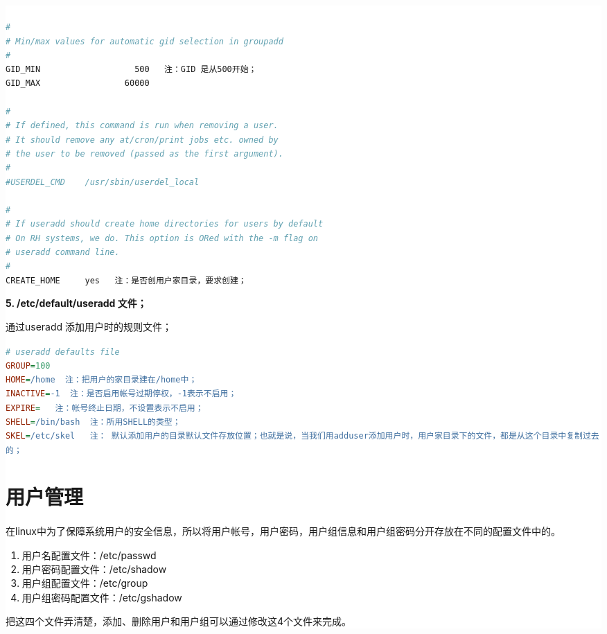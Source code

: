 ```apache

#
# Min/max values for automatic gid selection in groupadd
#
GID_MIN                   500   注：GID 是从500开始；
GID_MAX                 60000

#
# If defined, this command is run when removing a user.
# It should remove any at/cron/print jobs etc. owned by
# the user to be removed (passed as the first argument).
#
#USERDEL_CMD    /usr/sbin/userdel_local

#
# If useradd should create home directories for users by default
# On RH systems, we do. This option is ORed with the -m flag on
# useradd command line.
#
CREATE_HOME     yes   注：是否创用户家目录，要求创建；
```

**5. /etc/default/useradd 文件；**

通过useradd 添加用户时的规则文件；

```ini
# useradd defaults file
GROUP=100
HOME=/home  注：把用户的家目录建在/home中；
INACTIVE=-1  注：是否启用帐号过期停权，-1表示不启用；
EXPIRE=   注：帐号终止日期，不设置表示不启用；
SHELL=/bin/bash  注：所用SHELL的类型；
SKEL=/etc/skel   注： 默认添加用户的目录默认文件存放位置；也就是说，当我们用adduser添加用户时，用户家目录下的文件，都是从这个目录中复制过去的；
```

 

 

 

# 用户管理

 

在linux中为了保障系统用户的安全信息，所以将用户帐号，用户密码，用户组信息和用户组密码分开存放在不同的配置文件中的。

1. 用户名配置文件：/etc/passwd
2. 用户密码配置文件：/etc/shadow
3. 用户组配置文件：/etc/group
4. 用户组密码配置文件：/etc/gshadow

把这四个文件弄清楚，添加、删除用户和用户组可以通过修改这4个文件来完成。

 
